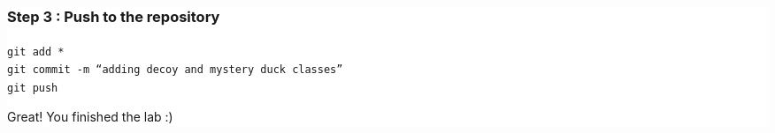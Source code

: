 ### Step 3 : Push to the repository

```
git add *
git commit -m “adding decoy and mystery duck classes”
git push
```
Great! You finished the lab :)
